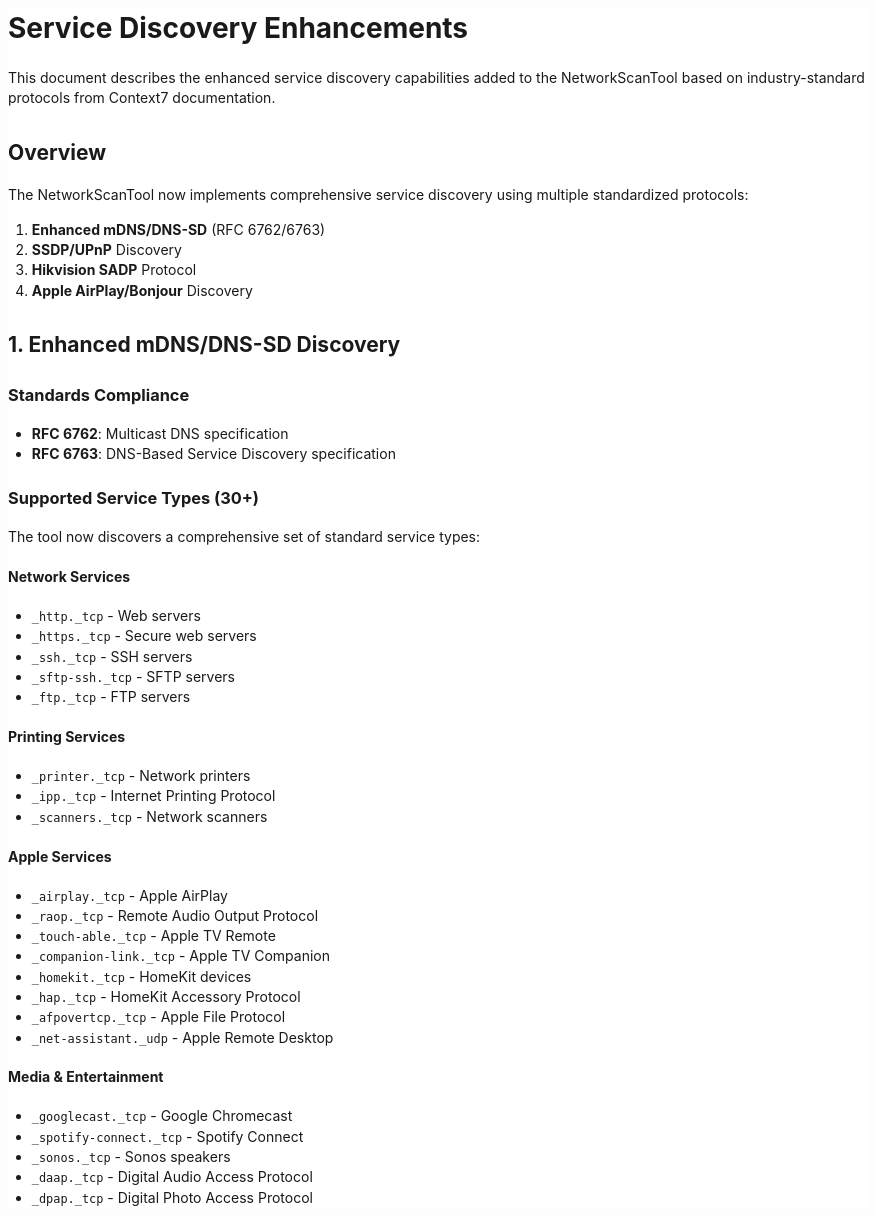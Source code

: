 # Service Discovery Enhancements

This document describes the enhanced service discovery capabilities added to the NetworkScanTool based on industry-standard protocols from Context7 documentation.

## Overview

The NetworkScanTool now implements comprehensive service discovery using multiple standardized protocols:

1. **Enhanced mDNS/DNS-SD** (RFC 6762/6763)
2. **SSDP/UPnP** Discovery
3. **Hikvision SADP** Protocol
4. **Apple AirPlay/Bonjour** Discovery

## 1. Enhanced mDNS/DNS-SD Discovery

### Standards Compliance
- **RFC 6762**: Multicast DNS specification
- **RFC 6763**: DNS-Based Service Discovery specification

### Supported Service Types (30+)

The tool now discovers a comprehensive set of standard service types:

#### Network Services
- `_http._tcp` - Web servers
- `_https._tcp` - Secure web servers
- `_ssh._tcp` - SSH servers
- `_sftp-ssh._tcp` - SFTP servers
- `_ftp._tcp` - FTP servers

#### Printing Services
- `_printer._tcp` - Network printers
- `_ipp._tcp` - Internet Printing Protocol
- `_scanners._tcp` - Network scanners

#### Apple Services
- `_airplay._tcp` - Apple AirPlay
- `_raop._tcp` - Remote Audio Output Protocol
- `_touch-able._tcp` - Apple TV Remote
- `_companion-link._tcp` - Apple TV Companion
- `_homekit._tcp` - HomeKit devices
- `_hap._tcp` - HomeKit Accessory Protocol
- `_afpovertcp._tcp` - Apple File Protocol
- `_net-assistant._udp` - Apple Remote Desktop

#### Media & Entertainment
- `_googlecast._tcp` - Google Chromecast
- `_spotify-connect._tcp` - Spotify Connect
- `_sonos._tcp` - Sonos speakers
- `_daap._tcp` - Digital Audio Access Protocol
- `_dpap._tcp` - Digital Photo Access Protocol

